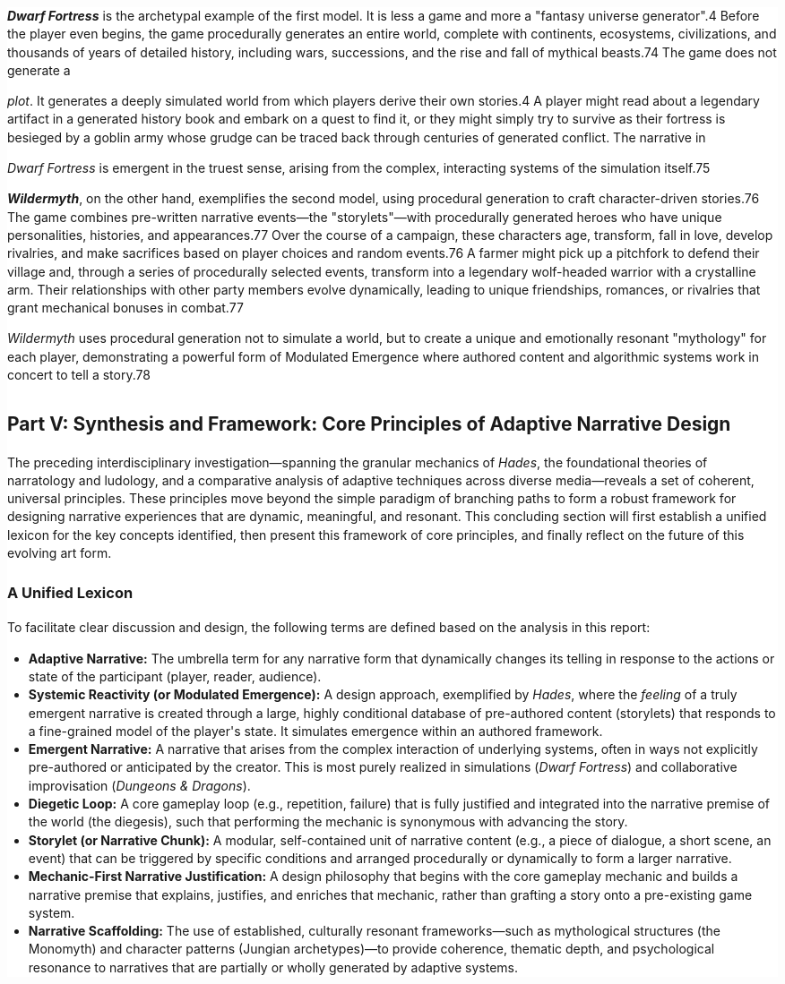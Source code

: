 ***Dwarf Fortress*** is the archetypal example of the first model. It is less a game and more a "fantasy universe generator".4 Before the player even begins, the game procedurally generates an entire world, complete with continents, ecosystems, civilizations, and thousands of years of detailed history, including wars, successions, and the rise and fall of mythical beasts.74 The game does not generate a

*plot*. It generates a deeply simulated world from which players derive their own stories.4 A player might read about a legendary artifact in a generated history book and embark on a quest to find it, or they might simply try to survive as their fortress is besieged by a goblin army whose grudge can be traced back through centuries of generated conflict. The narrative in

*Dwarf Fortress* is emergent in the truest sense, arising from the complex, interacting systems of the simulation itself.75

***Wildermyth***, on the other hand, exemplifies the second model, using procedural generation to craft character-driven stories.76 The game combines pre-written narrative events—the "storylets"—with procedurally generated heroes who have unique personalities, histories, and appearances.77 Over the course of a campaign, these characters age, transform, fall in love, develop rivalries, and make sacrifices based on player choices and random events.76 A farmer might pick up a pitchfork to defend their village and, through a series of procedurally selected events, transform into a legendary wolf-headed warrior with a crystalline arm. Their relationships with other party members evolve dynamically, leading to unique friendships, romances, or rivalries that grant mechanical bonuses in combat.77

*Wildermyth* uses procedural generation not to simulate a world, but to create a unique and emotionally resonant "mythology" for each player, demonstrating a powerful form of Modulated Emergence where authored content and algorithmic systems work in concert to tell a story.78

## **Part V: Synthesis and Framework: Core Principles of Adaptive Narrative Design**

The preceding interdisciplinary investigation—spanning the granular mechanics of *Hades*, the foundational theories of narratology and ludology, and a comparative analysis of adaptive techniques across diverse media—reveals a set of coherent, universal principles. These principles move beyond the simple paradigm of branching paths to form a robust framework for designing narrative experiences that are dynamic, meaningful, and resonant. This concluding section will first establish a unified lexicon for the key concepts identified, then present this framework of core principles, and finally reflect on the future of this evolving art form.

### **A Unified Lexicon**

To facilitate clear discussion and design, the following terms are defined based on the analysis in this report:

* **Adaptive Narrative:** The umbrella term for any narrative form that dynamically changes its telling in response to the actions or state of the participant (player, reader, audience).  
* **Systemic Reactivity (or Modulated Emergence):** A design approach, exemplified by *Hades*, where the *feeling* of a truly emergent narrative is created through a large, highly conditional database of pre-authored content (storylets) that responds to a fine-grained model of the player's state. It simulates emergence within an authored framework.  
* **Emergent Narrative:** A narrative that arises from the complex interaction of underlying systems, often in ways not explicitly pre-authored or anticipated by the creator. This is most purely realized in simulations (*Dwarf Fortress*) and collaborative improvisation (*Dungeons & Dragons*).  
* **Diegetic Loop:** A core gameplay loop (e.g., repetition, failure) that is fully justified and integrated into the narrative premise of the world (the diegesis), such that performing the mechanic is synonymous with advancing the story.  
* **Storylet (or Narrative Chunk):** A modular, self-contained unit of narrative content (e.g., a piece of dialogue, a short scene, an event) that can be triggered by specific conditions and arranged procedurally or dynamically to form a larger narrative.  
* **Mechanic-First Narrative Justification:** A design philosophy that begins with the core gameplay mechanic and builds a narrative premise that explains, justifies, and enriches that mechanic, rather than grafting a story onto a pre-existing game system.  
* **Narrative Scaffolding:** The use of established, culturally resonant frameworks—such as mythological structures (the Monomyth) and character patterns (Jungian archetypes)—to provide coherence, thematic depth, and psychological resonance to narratives that are partially or wholly generated by adaptive systems.  